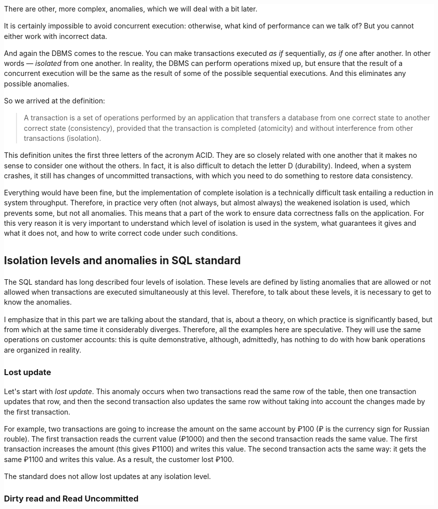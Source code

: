 There are other, more complex, anomalies, which we will deal with a bit later.

It is certainly impossible to avoid concurrent execution: otherwise, what kind of performance can we talk of? But you cannot either work with incorrect data.

And again the DBMS comes to the rescue. You can make transactions executed _as if_ sequentially, _as if_ one after another. In other words — _isolated_ from one another. In reality, the DBMS can perform operations mixed up, but ensure that the result of a concurrent execution will be the same as the result of some of the possible sequential executions. And this eliminates any possible anomalies.

So we arrived at the definition:

> A transaction is a set of operations performed by an application that transfers a database from one correct state to another correct state (consistency), provided that the transaction is completed (atomicity) and without interference from other transactions (isolation).

This definition unites the first three letters of the acronym ACID. They are so closely related with one another that it makes no sense to consider one without the others. In fact, it is also difficult to detach the letter D (durability). Indeed, when a system crashes, it still has changes of uncommitted transactions, with which you need to do something to restore data consistency.

Everything would have been fine, but the implementation of complete isolation is a technically difficult task entailing a reduction in system throughput. Therefore, in practice very often (not always, but almost always) the weakened isolation is used, which prevents some, but not all anomalies. This means that a part of the work to ensure data correctness falls on the application. For this very reason it is very important to understand which level of isolation is used in the system, what guarantees it gives and what it does not, and how to write correct code under such conditions.

## Isolation levels and anomalies in SQL standard

The SQL standard has long described four levels of isolation. These levels are defined by listing anomalies that are allowed or not allowed when transactions are executed simultaneously at this level. Therefore, to talk about these levels, it is necessary to get to know the anomalies.

I emphasize that in this part we are talking about the standard, that is, about a theory, on which practice is significantly based, but from which at the same time it considerably diverges. Therefore, all the examples here are speculative. They will use the same operations on customer accounts: this is quite demonstrative, although, admittedly, has nothing to do with how bank operations are organized in reality.

### Lost update

Let's start with _lost update_. This anomaly occurs when two transactions read the same row of the table, then one transaction updates that row, and then the second transaction also updates the same row without taking into account the changes made by the first transaction.

For example, two transactions are going to increase the amount on the same account by ₽100 (₽ is the currency sign for Russian rouble). The first transaction reads the current value (₽1000) and then the second transaction reads the same value. The first transaction increases the amount (this gives ₽1100) and writes this value. The second transaction acts the same way: it gets the same ₽1100 and writes this value. As a result, the customer lost ₽100.

The standard does not allow lost updates at any isolation level.

### Dirty read and Read Uncommitted
